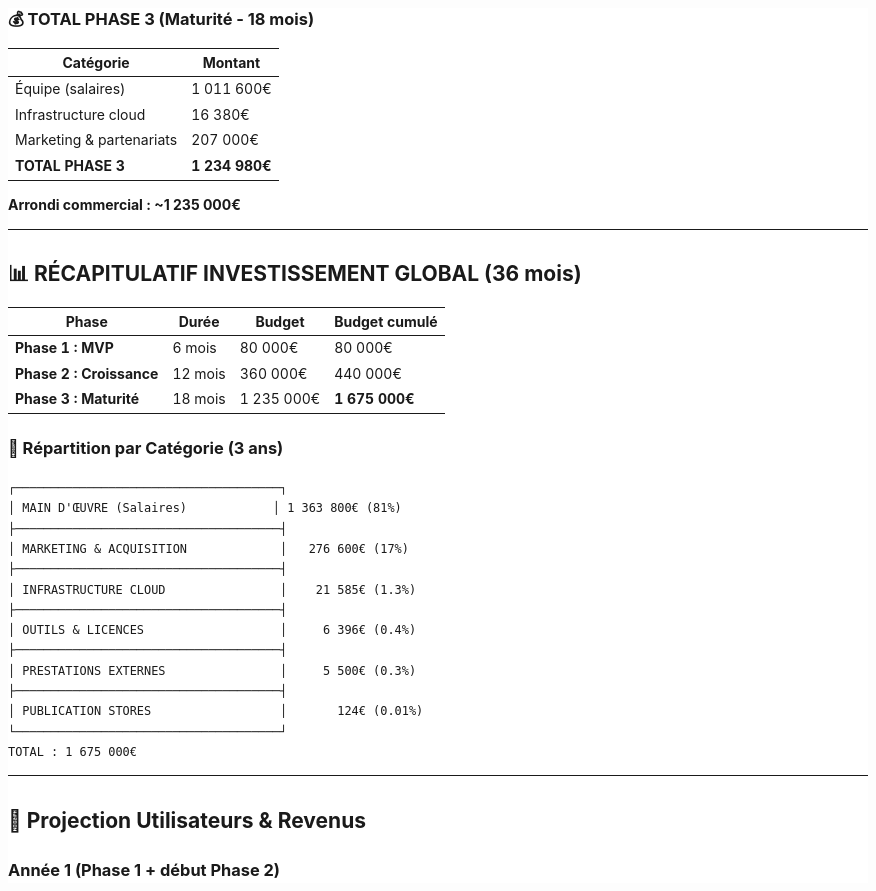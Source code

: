 
### 💰 TOTAL PHASE 3 (Maturité - 18 mois)

| Catégorie | Montant |
|-----------|---------|
| Équipe (salaires) | 1 011 600€ |
| Infrastructure cloud | 16 380€ |
| Marketing & partenariats | 207 000€ |
| **TOTAL PHASE 3** | **1 234 980€** |

**Arrondi commercial : ~1 235 000€**

---

## 📊 RÉCAPITULATIF INVESTISSEMENT GLOBAL (36 mois)

| Phase | Durée | Budget | Budget cumulé |
|-------|-------|--------|---------------|
| **Phase 1 : MVP** | 6 mois | 80 000€ | 80 000€ |
| **Phase 2 : Croissance** | 12 mois | 360 000€ | 440 000€ |
| **Phase 3 : Maturité** | 18 mois | 1 235 000€ | **1 675 000€** |

### 💸 Répartition par Catégorie (3 ans)

```
┌─────────────────────────────────────┐
│ MAIN D'ŒUVRE (Salaires)            │ 1 363 800€ (81%)
├─────────────────────────────────────┤
│ MARKETING & ACQUISITION             │   276 600€ (17%)
├─────────────────────────────────────┤
│ INFRASTRUCTURE CLOUD                │    21 585€ (1.3%)
├─────────────────────────────────────┤
│ OUTILS & LICENCES                   │     6 396€ (0.4%)
├─────────────────────────────────────┤
│ PRESTATIONS EXTERNES                │     5 500€ (0.3%)
├─────────────────────────────────────┤
│ PUBLICATION STORES                  │       124€ (0.01%)
└─────────────────────────────────────┘
TOTAL : 1 675 000€
```

---

## 🎯 Projection Utilisateurs & Revenus

### **Année 1 (Phase 1 + début Phase 2)**
